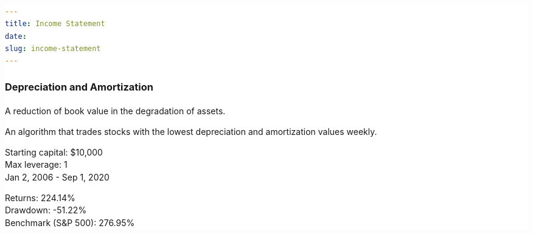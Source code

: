 ```yaml
---
title: Income Statement
date:
slug: income-statement
---
```


### Depreciation and Amortization

<div>
  <p>A reduction of book value in the degradation of assets.</p>

  <p class="mb4">
    An algorithm that trades stocks with the lowest depreciation and
    amortization values weekly.
  </p>

  <div class="clearfix">
  <div class="relative">
    <div class="border-box">
    <p class="date mt0">
      Starting capital: $10,000
      <br />
      Max leverage: 1<br />
      Jan 2, 2006 - Sep 1, 2020
    </p>
  </div>
  </div>
  </div>
  <div class="clearfix mb4a">
    <div class="relative ml0 xs-col xs-col-9">
      <div class="border-box pr2a">
        <iframe
          width="100%"
          height="240px"
          frameborder="0"
          scrolling="no"
          src="//plotly.com/~ayako0/114.embed?link=false&modebar=false&logo=false"
        ></iframe>
      </div>
    </div>
    <div class="relative ml0 xs-col xs-col-3 mt-s">
      <div class="border-box">
        <div class="flex bt pt1 pb3">
          <div class="notes">
            Returns: 224.14%
            <br />
            Drawdown: -51.22%
          </div>
          <div class="push pl1">
            <span class="lg" />
          </div>
        </div>
        <div class="flex bt pt1 pb3">
          <div class="notes">Benchmark (S&P 500): 276.95%</div>
          <div class="push pl1">
            <span class="lh" />
          </div>
        </div>
      </div>
    </div>
  </div>
